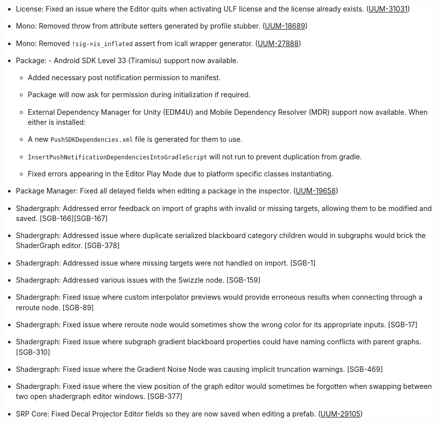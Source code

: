 *   License: Fixed an issue where the Editor quits when activating ULF license and the license already exists. ([UUM-31031](https://issuetracker.unity3d.com/issues/editor-quits-during-license-activation-serial-mismatch))
    
*   Mono: Removed throw from attribute setters generated by profile stubber. ([UUM-18689](https://issuetracker.unity3d.com/issues/il2cpp-using-a-service-locator-to-retrieve-a-static-list-of-classes-doesnt-work-with-il2cpp-in-a-built-player))
    
*   Mono: Removed `!sig->is_inflated` assert from icall wrapper generator. ([UUM-27888](https://issuetracker.unity3d.com/issues/crash-on-condition-sig-is-inflated-and-and-sig-has-type-parameters-not-met-when-a-function-pointer-is-used-in-a-generic-method))
    
*   Package: - Android SDK Level 33 (Tiramisu) support now available.  
    
    *   Added necessary post notification permission to manifest.  
        
    *   Package will now ask for permission during initialization if required.  
        
    *   External Dependency Manager for Unity (EDM4U) and Mobile Dependency Resolver (MDR) support now available. When either is installed:  
        
    *   A new `PushSDKDependencies.xml` file is generated for them to use.  
        
    *   `InsertPushNotificationDependenciesIntoGradleScript` will not run to prevent duplication from gradle.  
        
    *   Fixed errors appearing in the Editor Play Mode due to platform specific classes instantiating.
*   Package Manager: Fixed all delayed fields when editing a package in the inspector. ([UUM-19658](https://issuetracker.unity3d.com/issues/the-error-invalid-expected-a-semver-compatible-value-is-thrown-when-adding-a-dependency-in-the-inspector-with-letters-in-the-version-name))
    
*   Shadergraph: Addressed error feedback on import of graphs with invalid or missing targets, allowing them to be modified and saved. \[SGB-166\]\[SGB-167\]
    
*   Shadergraph: Addressed issue where duplicate serialized blackboard category children would in subgraphs would brick the ShaderGraph editor. \[SGB-378\]
    
*   Shadergraph: Addressed issue where missing targets were not handled on import. \[SGB-1\]
    
*   Shadergraph: Addressed various issues with the Swizzle node. \[SGB-159\]
    
*   Shadergraph: Fixed issue where custom interpolator previews would provide erroneous results when connecting through a reroute node. \[SGB-89\]
    
*   Shadergraph: Fixed issue where reroute node would sometimes show the wrong color for its appropriate inputs. \[SGB-17\]
    
*   Shadergraph: Fixed issue where subgraph gradient blackboard properties could have naming conflicts with parent graphs. \[SGB-310\]
    
*   Shadergraph: Fixed issue where the Gradient Noise Node was causing implicit truncation warnings. \[SGB-469\]
    
*   Shadergraph: Fixed issue where the view position of the graph editor would sometimes be forgotten when swapping between two open shadergraph editor windows. \[SGB-377\]
    
*   SRP Core: Fixed Decal Projector Editor fields so they are now saved when editing a prefab. ([UUM-29105](https://issuetracker.unity3d.com/issues/changes-made-to-decal-project-prefab-in-the-inspector-are-not-saved))
    